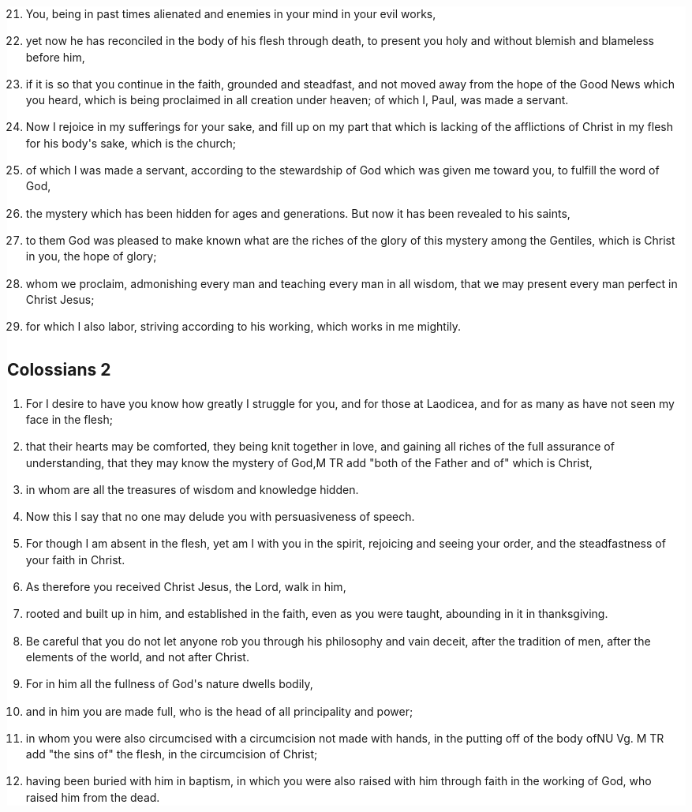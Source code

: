 21. You, being in past times alienated and enemies in your mind in your evil works,

22. yet now he has reconciled in the body of his flesh through death, to present you holy and without blemish and blameless before him,

23. if it is so that you continue in the faith, grounded and steadfast, and not moved away from the hope of the Good News which you heard, which is being proclaimed in all creation under heaven; of which I, Paul, was made a servant. 

24. Now I rejoice in my sufferings for your sake, and fill up on my part that which is lacking of the afflictions of Christ in my flesh for his body's sake, which is the church;

25. of which I was made a servant, according to the stewardship of God which was given me toward you, to fulfill the word of God,

26. the mystery which has been hidden for ages and generations. But now it has been revealed to his saints,

27. to them God was pleased to make known what are the riches of the glory of this mystery among the Gentiles, which is Christ in you, the hope of glory;

28. whom we proclaim, admonishing every man and teaching every man in all wisdom, that we may present every man perfect in Christ Jesus;

29. for which I also labor, striving according to his working, which works in me mightily.  

## Colossians 2

1. For I desire to have you know how greatly I struggle for you, and for those at Laodicea, and for as many as have not seen my face in the flesh;

2. that their hearts may be comforted, they being knit together in love, and gaining all riches of the full assurance of understanding, that they may know the mystery of God,M TR add "both of the Father and of" which is Christ,

3. in whom are all the treasures of wisdom and knowledge hidden.

4. Now this I say that no one may delude you with persuasiveness of speech.

5. For though I am absent in the flesh, yet am I with you in the spirit, rejoicing and seeing your order, and the steadfastness of your faith in Christ.

6. As therefore you received Christ Jesus, the Lord, walk in him,

7. rooted and built up in him, and established in the faith, even as you were taught, abounding in it in thanksgiving.

8. Be careful that you do not let anyone rob you through his philosophy and vain deceit, after the tradition of men, after the elements of the world, and not after Christ.

9. For in him all the fullness of God's nature dwells bodily,

10. and in him you are made full, who is the head of all principality and power;

11. in whom you were also circumcised with a circumcision not made with hands, in the putting off of the body ofNU Vg. M TR add "the sins of" the flesh, in the circumcision of Christ;

12. having been buried with him in baptism, in which you were also raised with him through faith in the working of God, who raised him from the dead.
